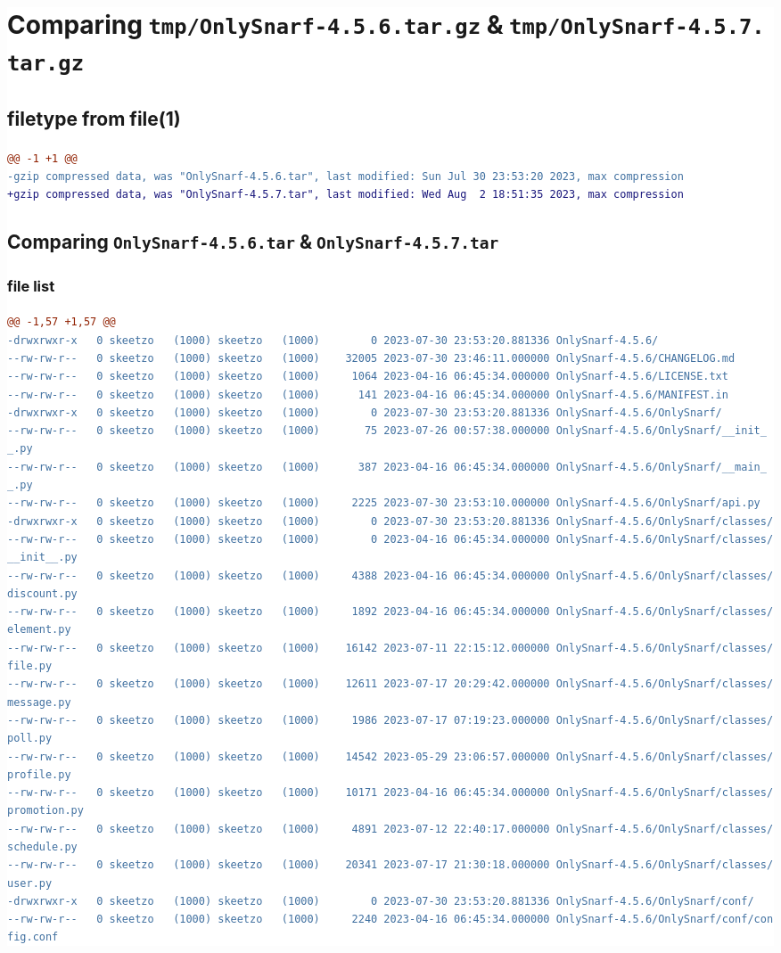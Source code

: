 # Comparing `tmp/OnlySnarf-4.5.6.tar.gz` & `tmp/OnlySnarf-4.5.7.tar.gz`

## filetype from file(1)

```diff
@@ -1 +1 @@
-gzip compressed data, was "OnlySnarf-4.5.6.tar", last modified: Sun Jul 30 23:53:20 2023, max compression
+gzip compressed data, was "OnlySnarf-4.5.7.tar", last modified: Wed Aug  2 18:51:35 2023, max compression
```

## Comparing `OnlySnarf-4.5.6.tar` & `OnlySnarf-4.5.7.tar`

### file list

```diff
@@ -1,57 +1,57 @@
-drwxrwxr-x   0 skeetzo   (1000) skeetzo   (1000)        0 2023-07-30 23:53:20.881336 OnlySnarf-4.5.6/
--rw-rw-r--   0 skeetzo   (1000) skeetzo   (1000)    32005 2023-07-30 23:46:11.000000 OnlySnarf-4.5.6/CHANGELOG.md
--rw-rw-r--   0 skeetzo   (1000) skeetzo   (1000)     1064 2023-04-16 06:45:34.000000 OnlySnarf-4.5.6/LICENSE.txt
--rw-rw-r--   0 skeetzo   (1000) skeetzo   (1000)      141 2023-04-16 06:45:34.000000 OnlySnarf-4.5.6/MANIFEST.in
-drwxrwxr-x   0 skeetzo   (1000) skeetzo   (1000)        0 2023-07-30 23:53:20.881336 OnlySnarf-4.5.6/OnlySnarf/
--rw-rw-r--   0 skeetzo   (1000) skeetzo   (1000)       75 2023-07-26 00:57:38.000000 OnlySnarf-4.5.6/OnlySnarf/__init__.py
--rw-rw-r--   0 skeetzo   (1000) skeetzo   (1000)      387 2023-04-16 06:45:34.000000 OnlySnarf-4.5.6/OnlySnarf/__main__.py
--rw-rw-r--   0 skeetzo   (1000) skeetzo   (1000)     2225 2023-07-30 23:53:10.000000 OnlySnarf-4.5.6/OnlySnarf/api.py
-drwxrwxr-x   0 skeetzo   (1000) skeetzo   (1000)        0 2023-07-30 23:53:20.881336 OnlySnarf-4.5.6/OnlySnarf/classes/
--rw-rw-r--   0 skeetzo   (1000) skeetzo   (1000)        0 2023-04-16 06:45:34.000000 OnlySnarf-4.5.6/OnlySnarf/classes/__init__.py
--rw-rw-r--   0 skeetzo   (1000) skeetzo   (1000)     4388 2023-04-16 06:45:34.000000 OnlySnarf-4.5.6/OnlySnarf/classes/discount.py
--rw-rw-r--   0 skeetzo   (1000) skeetzo   (1000)     1892 2023-04-16 06:45:34.000000 OnlySnarf-4.5.6/OnlySnarf/classes/element.py
--rw-rw-r--   0 skeetzo   (1000) skeetzo   (1000)    16142 2023-07-11 22:15:12.000000 OnlySnarf-4.5.6/OnlySnarf/classes/file.py
--rw-rw-r--   0 skeetzo   (1000) skeetzo   (1000)    12611 2023-07-17 20:29:42.000000 OnlySnarf-4.5.6/OnlySnarf/classes/message.py
--rw-rw-r--   0 skeetzo   (1000) skeetzo   (1000)     1986 2023-07-17 07:19:23.000000 OnlySnarf-4.5.6/OnlySnarf/classes/poll.py
--rw-rw-r--   0 skeetzo   (1000) skeetzo   (1000)    14542 2023-05-29 23:06:57.000000 OnlySnarf-4.5.6/OnlySnarf/classes/profile.py
--rw-rw-r--   0 skeetzo   (1000) skeetzo   (1000)    10171 2023-04-16 06:45:34.000000 OnlySnarf-4.5.6/OnlySnarf/classes/promotion.py
--rw-rw-r--   0 skeetzo   (1000) skeetzo   (1000)     4891 2023-07-12 22:40:17.000000 OnlySnarf-4.5.6/OnlySnarf/classes/schedule.py
--rw-rw-r--   0 skeetzo   (1000) skeetzo   (1000)    20341 2023-07-17 21:30:18.000000 OnlySnarf-4.5.6/OnlySnarf/classes/user.py
-drwxrwxr-x   0 skeetzo   (1000) skeetzo   (1000)        0 2023-07-30 23:53:20.881336 OnlySnarf-4.5.6/OnlySnarf/conf/
--rw-rw-r--   0 skeetzo   (1000) skeetzo   (1000)     2240 2023-04-16 06:45:34.000000 OnlySnarf-4.5.6/OnlySnarf/conf/config.conf
```